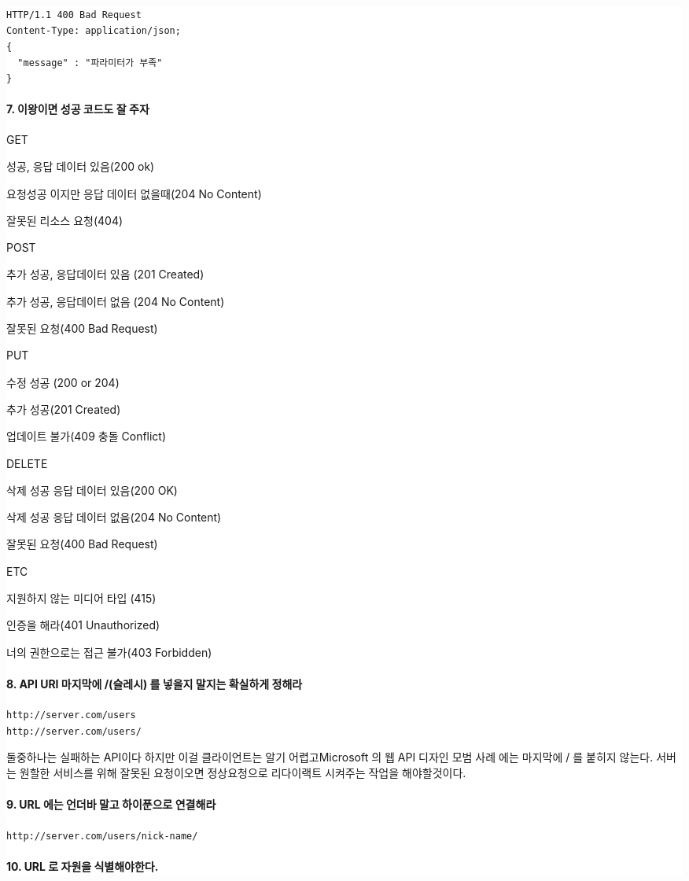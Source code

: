     HTTP/1.1 400 Bad Request
    Content-Type: application/json;
    {
      "message" : "파라미터가 부족"
    }

#### 7\. 이왕이면 성공 코드도 잘 주자

GET

성공, 응답 데이터 있음(200 ok)

요청성공 이지만 응답 데이터 없을때(204 No Content)

잘못된 리소스 요청(404)

POST

추가 성공, 응답데이터 있음 (201 Created)

추가 성공, 응답데이터 없음 (204 No Content)

잘못된 요청(400 Bad Request)

PUT

수정 성공 (200 or 204)

추가 성공(201 Created)

업데이트 불가(409 충돌 Conflict)

DELETE

삭제 성공 응답 데이터 있음(200 OK)

삭제 성공 응답 데이터 없음(204 No Content)

잘못된 요청(400 Bad Request)

ETC

지원하지 않는 미디어 타입 (415)

인증을 해라(401 Unauthorized)

너의 권한으로는 접근 불가(403 Forbidden)

#### 8\. API URI 마지막에 /(슬레시) 를 넣을지 말지는 확실하게 정해라

    http://server.com/users
    http://server.com/users/

둘중하나는 실패하는 API이다 하지만 이걸 클라이언트는 알기 어렵고Microsoft 의 웹 API 디자인 모범 사례 에는 마지막에 / 를 붙히지 않는다. 서버는 원할한 서비스를 위해 잘못된 요청이오면 정상요청으로 리다이랙트 시켜주는 작업을 해야할것이다.

#### 9\. URL 에는 언더바 말고 하이푼으로 연결해라

    http://server.com/users/nick-name/

#### 10\. URL 로 자원을 식별해야한다.
